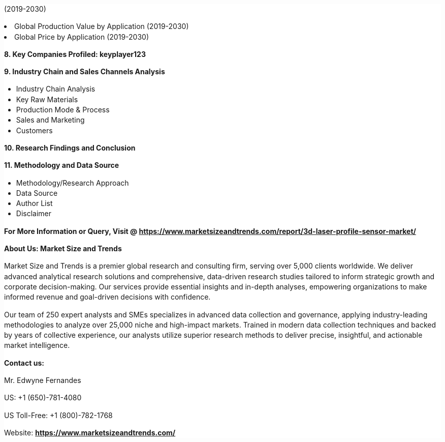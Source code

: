(2019-2030)</li><li>Global Production Value by Application (2019-2030)</li><li>Global Price by Application (2019-2030)</li></ul><p><strong>8. Key Companies Profiled: keyplayer123</strong></p><p><strong>9. Industry Chain and Sales Channels Analysis</strong></p><ul><li>Industry Chain Analysis</li><li>Key Raw Materials</li><li>Production Mode &amp; Process</li><li>Sales and Marketing</li><li>Customers</li></ul><p><strong>10. Research Findings and Conclusion</strong></p><p><strong>11. Methodology and Data Source</strong></p><ul><li>Methodology/Research Approach</li><li>Data Source</li><li>Author List</li><li>Disclaimer</li></ul></p><p><strong>For More Information or Query, Visit @ <a href="https://www.marketsizeandtrends.com/report/3d-laser-profile-sensor-market/">https://www.marketsizeandtrends.com/report/3d-laser-profile-sensor-market/</a></strong></p><p><strong>About Us: Market Size and Trends</strong></p><p>Market Size and Trends is a premier global research and consulting firm, serving over 5,000 clients worldwide. We deliver advanced analytical research solutions and comprehensive, data-driven research studies tailored to inform strategic growth and corporate decision-making. Our services provide essential insights and in-depth analyses, empowering organizations to make informed revenue and goal-driven decisions with confidence.</p><p>Our team of 250 expert analysts and SMEs specializes in advanced data collection and governance, applying industry-leading methodologies to analyze over 25,000 niche and high-impact markets. Trained in modern data collection techniques and backed by years of collective experience, our analysts utilize superior research methods to deliver precise, insightful, and actionable market intelligence.</p><p><strong>Contact us:</strong></p><p>Mr. Edwyne Fernandes</p><p>US: +1 (650)-781-4080</p><p>US Toll-Free: +1 (800)-782-1768</p><p>Website: <strong><a href="https://www.marketsizeandtrends.com/">https://www.marketsizeandtrends.com/</a></strong></p>
